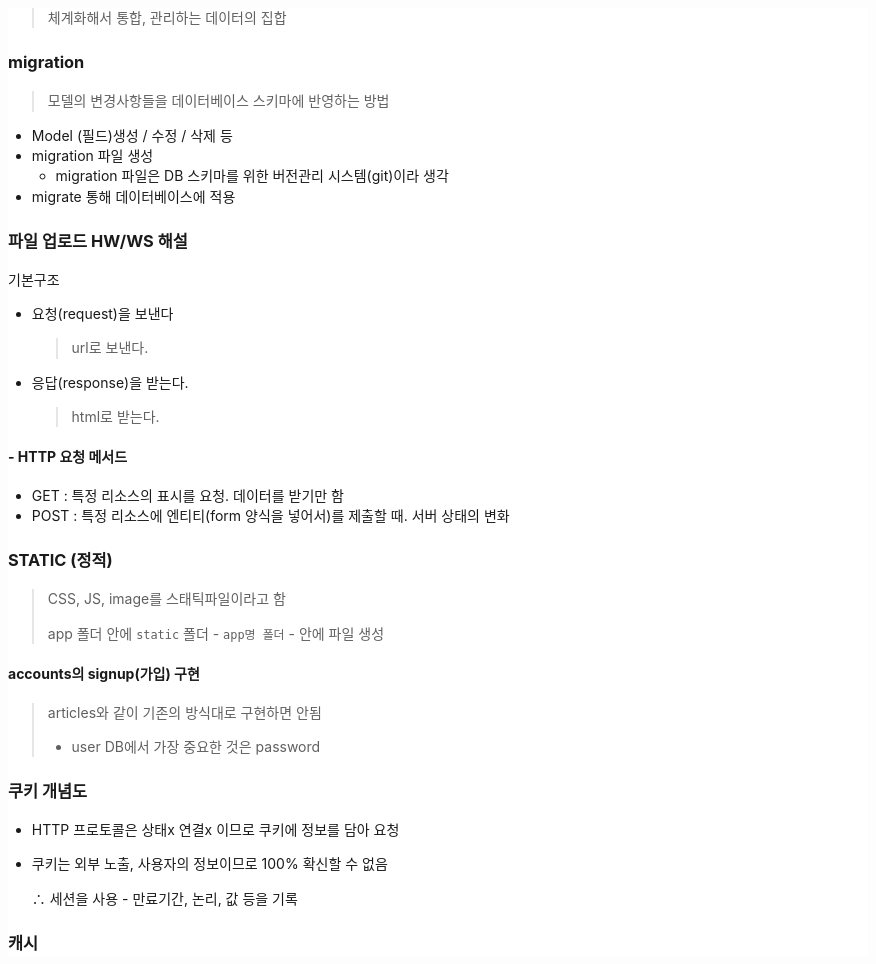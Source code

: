 

> 체계화해서 통합, 관리하는 데이터의 집합

### migration

> 모델의 변경사항들을 데이터베이스 스키마에 반영하는 방법

- Model (필드)생성 / 수정 / 삭제 등
- migration 파일 생성
  - migration 파일은 DB 스키마를 위한 버전관리 시스템(git)이라 생각
- migrate 통해 데이터베이스에 적용



### 파일 업로드 HW/WS 해설

기본구조

- 요청(request)을 보낸다

  > url로 보낸다.

- 응답(response)을 받는다.

  > html로 받는다.

  

#### - HTTP 요청 메서드

- GET : 특정 리소스의 표시를 요청. 데이터를 받기만 함
- POST : 특정 리소스에 엔티티(form 양식을 넣어서)를 제출할 때. 서버 상태의 변화



### STATIC (정적)

> CSS, JS, image를 스태틱파일이라고 함
>
> app 폴더 안에 `static` 폴더 - `app명 폴더`  - 안에 파일 생성



#### accounts의 signup(가입) 구현

> articles와 같이 기존의 방식대로 구현하면 안됨
>
> - user DB에서 가장 중요한 것은 password



### 쿠키 개념도

- HTTP 프로토콜은 상태x 연결x 이므로 쿠키에 정보를 담아 요청

- 쿠키는 외부 노출, 사용자의 정보이므로 100% 확신할 수 없음

  ∴ 세션을 사용 - 만료기간, 논리, 값 등을 기록



### 캐시
